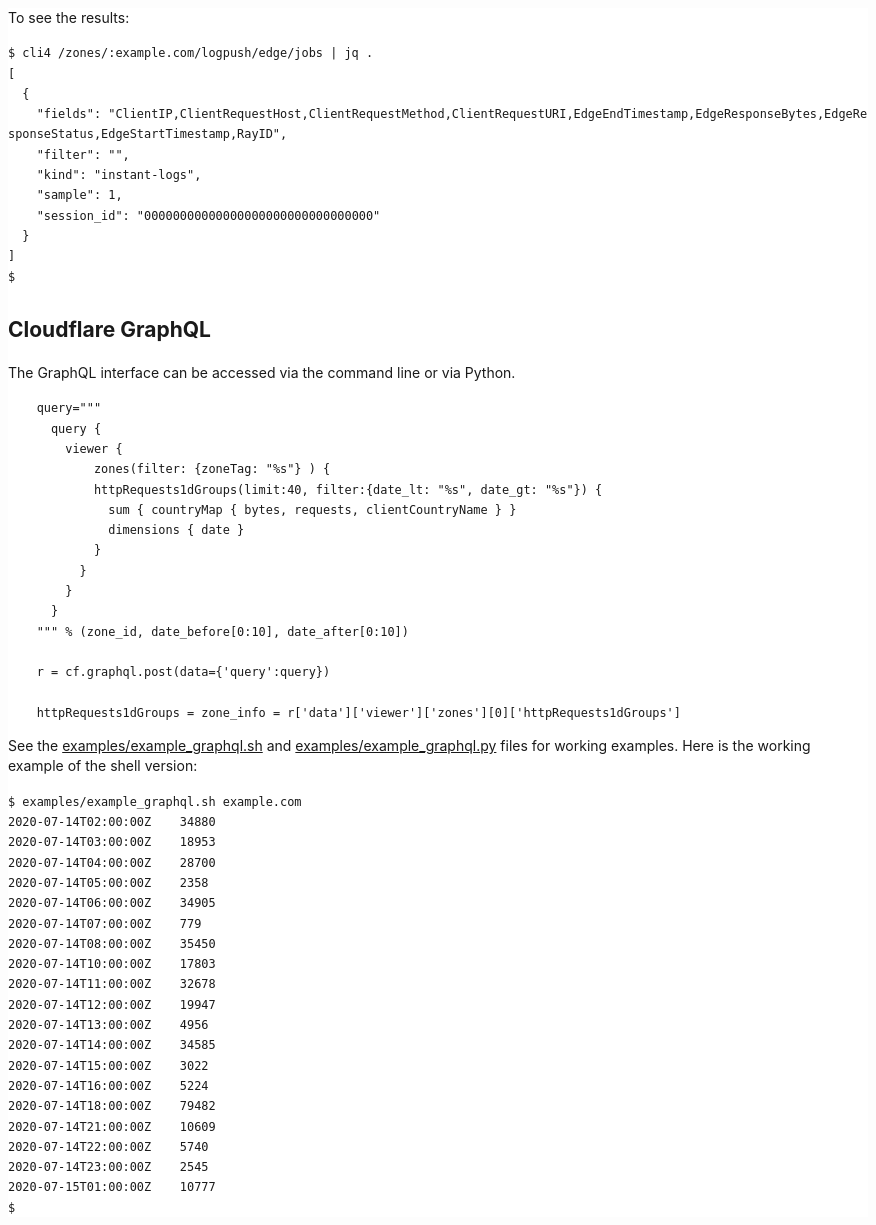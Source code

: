 To see the results:
```
$ cli4 /zones/:example.com/logpush/edge/jobs | jq .
[
  {
    "fields": "ClientIP,ClientRequestHost,ClientRequestMethod,ClientRequestURI,EdgeEndTimestamp,EdgeResponseBytes,EdgeResponseStatus,EdgeStartTimestamp,RayID",
    "filter": "",
    "kind": "instant-logs",
    "sample": 1,
    "session_id": "00000000000000000000000000000000"
  }
]
$
```

## Cloudflare GraphQL

The GraphQL interface can be accessed via the command line or via Python.

```
    query="""
      query {
        viewer {
            zones(filter: {zoneTag: "%s"} ) {
            httpRequests1dGroups(limit:40, filter:{date_lt: "%s", date_gt: "%s"}) {
              sum { countryMap { bytes, requests, clientCountryName } }
              dimensions { date }
            }
          }
        }
      }
    """ % (zone_id, date_before[0:10], date_after[0:10])

    r = cf.graphql.post(data={'query':query})

    httpRequests1dGroups = zone_info = r['data']['viewer']['zones'][0]['httpRequests1dGroups']
```

See the [examples/example_graphql.sh](examples/example_graphql.sh) and [examples/example_graphql.py](examples/example_graphql.py) files for working examples.
Here is the working example of the shell version:

```
$ examples/example_graphql.sh example.com
2020-07-14T02:00:00Z    34880
2020-07-14T03:00:00Z    18953
2020-07-14T04:00:00Z    28700
2020-07-14T05:00:00Z    2358
2020-07-14T06:00:00Z    34905
2020-07-14T07:00:00Z    779
2020-07-14T08:00:00Z    35450
2020-07-14T10:00:00Z    17803
2020-07-14T11:00:00Z    32678
2020-07-14T12:00:00Z    19947
2020-07-14T13:00:00Z    4956
2020-07-14T14:00:00Z    34585
2020-07-14T15:00:00Z    3022
2020-07-14T16:00:00Z    5224
2020-07-14T18:00:00Z    79482
2020-07-14T21:00:00Z    10609
2020-07-14T22:00:00Z    5740
2020-07-14T23:00:00Z    2545
2020-07-15T01:00:00Z    10777
$
```